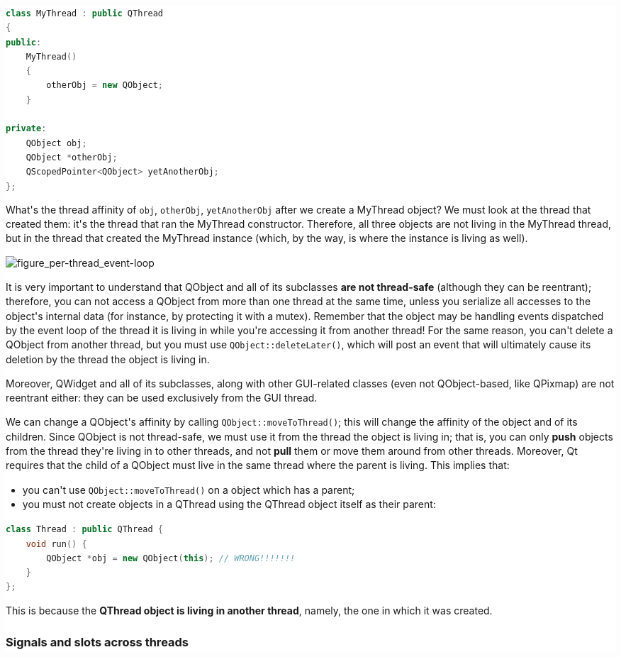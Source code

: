 ```cpp
class MyThread : public QThread
{
public:
    MyThread()
    {
        otherObj = new QObject;
    }

private:
    QObject obj;
    QObject *otherObj;
    QScopedPointer<QObject> yetAnotherObj;
};
```

What's the thread affinity of `obj`, `otherObj`, `yetAnotherObj` after we create a MyThread object? We must look at the thread that created them: it's the thread that ran the MyThread constructor. Therefore, all three objects are not living in the MyThread thread, but in the thread that created the MyThread instance (which, by the way, is where the instance is living as well).

![figure_per-thread_event-loop](/images/figure_per-thread_event-loop.PNG)

It is very important to understand that QObject and all of its subclasses **are not thread-safe** (although they can be reentrant); therefore, you can not access a QObject from more than one thread at the same time, unless you serialize all accesses to the object's internal data (for instance, by protecting it with a mutex). Remember that the object may be handling events dispatched by the event loop of the thread it is living in while you're accessing it from another thread! For the same reason, you can't delete a QObject from another thread, but you must use `QObject::deleteLater()`, which will post an event that will ultimately cause its deletion by the thread the object is living in.

Moreover, QWidget and all of its subclasses, along with other GUI-related classes (even not QObject-based, like QPixmap) are not reentrant either: they can be used exclusively from the GUI thread.

We can change a QObject's affinity by calling `QObject::moveToThread()`; this will change the affinity of the object and of its children. Since QObject is not thread-safe, we must use it from the thread the object is living in; that is, you can only **push** objects from the thread they're living in to other threads, and not **pull** them or move them around from other threads. Moreover, Qt requires that the child of a QObject must live in the same thread where the parent is living. This implies that:

- you can't use `QObject::moveToThread()` on a object which has a parent;
- you must not create objects in a QThread using the QThread object itself as their parent:

```cpp
class Thread : public QThread {
    void run() {
        QObject *obj = new QObject(this); // WRONG!!!!!!!
    }
};
```
This is because the **QThread object is living in another thread**, namely, the one in which it was created.

### Signals and slots across threads
 